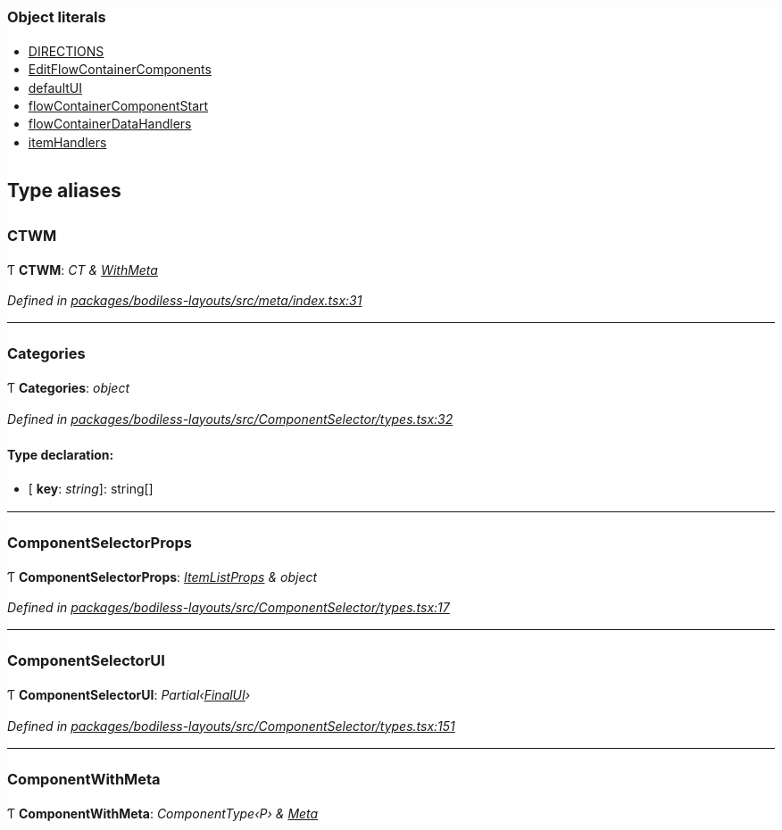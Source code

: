 ### Object literals

* [DIRECTIONS](globals.md#const-directions)
* [EditFlowContainerComponents](globals.md#const-editflowcontainercomponents)
* [defaultUI](globals.md#const-defaultui)
* [flowContainerComponentStart](globals.md#const-flowcontainercomponentstart)
* [flowContainerDataHandlers](globals.md#const-flowcontainerdatahandlers)
* [itemHandlers](globals.md#const-itemhandlers)

## Type aliases

###  CTWM

Ƭ **CTWM**: *CT & [WithMeta](globals.md#withmeta)*

*Defined in [packages/bodiless-layouts/src/meta/index.tsx:31](https://github.com/VancheeZze/Bodiless-JS/blob/c2da714c/packages/bodiless-layouts/src/meta/index.tsx#L31)*

___

###  Categories

Ƭ **Categories**: *object*

*Defined in [packages/bodiless-layouts/src/ComponentSelector/types.tsx:32](https://github.com/VancheeZze/Bodiless-JS/blob/c2da714c/packages/bodiless-layouts/src/ComponentSelector/types.tsx#L32)*

#### Type declaration:

* \[ **key**: *string*\]: string[]

___

###  ComponentSelectorProps

Ƭ **ComponentSelectorProps**: *[ItemListProps](globals.md#itemlistprops) & object*

*Defined in [packages/bodiless-layouts/src/ComponentSelector/types.tsx:17](https://github.com/VancheeZze/Bodiless-JS/blob/c2da714c/packages/bodiless-layouts/src/ComponentSelector/types.tsx#L17)*

___

###  ComponentSelectorUI

Ƭ **ComponentSelectorUI**: *Partial‹[FinalUI](globals.md#finalui)›*

*Defined in [packages/bodiless-layouts/src/ComponentSelector/types.tsx:151](https://github.com/VancheeZze/Bodiless-JS/blob/c2da714c/packages/bodiless-layouts/src/ComponentSelector/types.tsx#L151)*

___

###  ComponentWithMeta

Ƭ **ComponentWithMeta**: *ComponentType‹P› & [Meta](globals.md#meta)*
